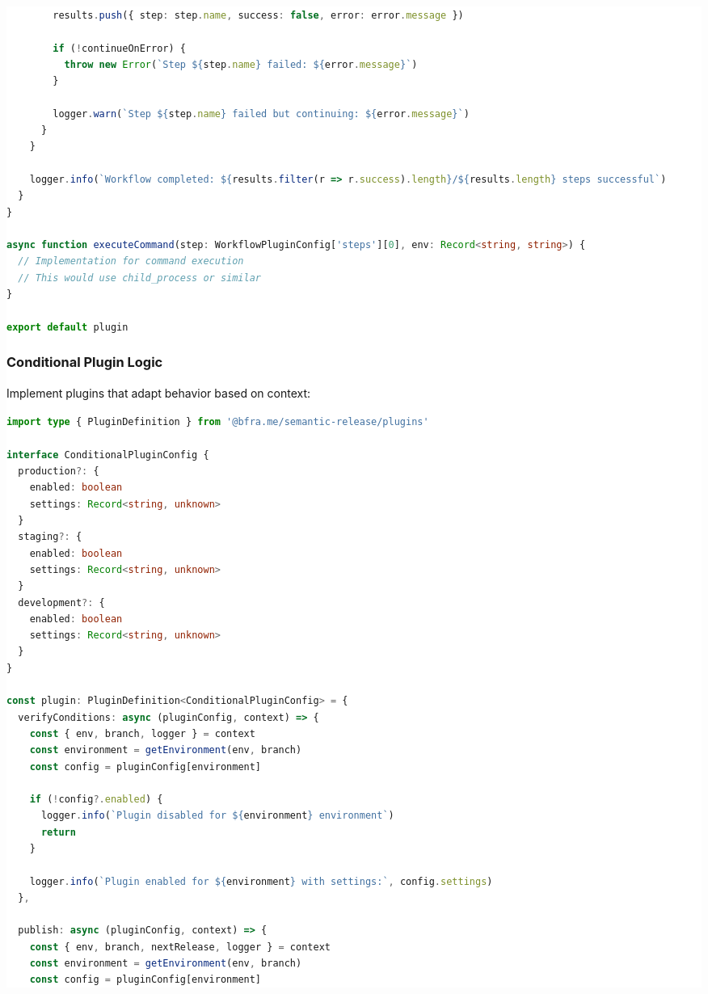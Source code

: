 ```typescript
        results.push({ step: step.name, success: false, error: error.message })

        if (!continueOnError) {
          throw new Error(`Step ${step.name} failed: ${error.message}`)
        }

        logger.warn(`Step ${step.name} failed but continuing: ${error.message}`)
      }
    }

    logger.info(`Workflow completed: ${results.filter(r => r.success).length}/${results.length} steps successful`)
  }
}

async function executeCommand(step: WorkflowPluginConfig['steps'][0], env: Record<string, string>) {
  // Implementation for command execution
  // This would use child_process or similar
}

export default plugin
```

### Conditional Plugin Logic

Implement plugins that adapt behavior based on context:

```typescript
import type { PluginDefinition } from '@bfra.me/semantic-release/plugins'

interface ConditionalPluginConfig {
  production?: {
    enabled: boolean
    settings: Record<string, unknown>
  }
  staging?: {
    enabled: boolean
    settings: Record<string, unknown>
  }
  development?: {
    enabled: boolean
    settings: Record<string, unknown>
  }
}

const plugin: PluginDefinition<ConditionalPluginConfig> = {
  verifyConditions: async (pluginConfig, context) => {
    const { env, branch, logger } = context
    const environment = getEnvironment(env, branch)
    const config = pluginConfig[environment]

    if (!config?.enabled) {
      logger.info(`Plugin disabled for ${environment} environment`)
      return
    }

    logger.info(`Plugin enabled for ${environment} with settings:`, config.settings)
  },

  publish: async (pluginConfig, context) => {
    const { env, branch, nextRelease, logger } = context
    const environment = getEnvironment(env, branch)
    const config = pluginConfig[environment]
```